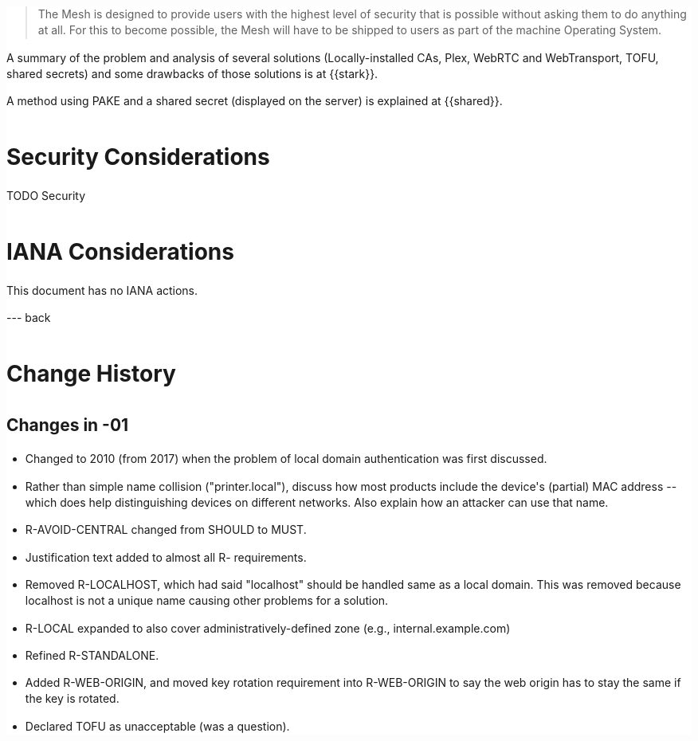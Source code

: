 > The Mesh is designed to provide users with the highest level of
  security that is possible without asking them to do anything at
  all. For this to become possible, the Mesh will have to be shipped
  to users as part of the machine Operating System.

A summary of the problem and analysis of several solutions
(Locally-installed CAs, Plex, WebRTC and WebTransport, TOFU, shared
secrets) and some drawbacks of those solutions is at {{stark}}.

A method using PAKE and a shared secret (displayed on the server) is
explained at {{shared}}.

# Security Considerations

TODO Security


# IANA Considerations

This document has no IANA actions.


--- back

# Change History

## Changes in -01

* Changed to 2010 (from 2017) when the problem of local domain
  authentication was first discussed.

* Rather than simple name collision ("printer.local"), discuss how most
  products include the device's (partial) MAC address -- which does help
  distinguishing devices on different networks. Also explain how an attacker
  can use that name.

* R-AVOID-CENTRAL changed from SHOULD to MUST.

* Justification text added to almost all R- requirements.

* Removed R-LOCALHOST, which had said "localhost" should be handled same
  as a local domain.  This was removed because localhost is not a unique
  name causing other problems for a solution.

* R-LOCAL expanded to also cover administratively-defined zone (e.g.,
  internal.example.com)

* Refined R-STANDALONE.

* Added R-WEB-ORIGIN, and moved key rotation requirement into
  R-WEB-ORIGIN to say the web origin has to stay the same if the key
  is rotated.

* Declared TOFU as unacceptable (was a question).
